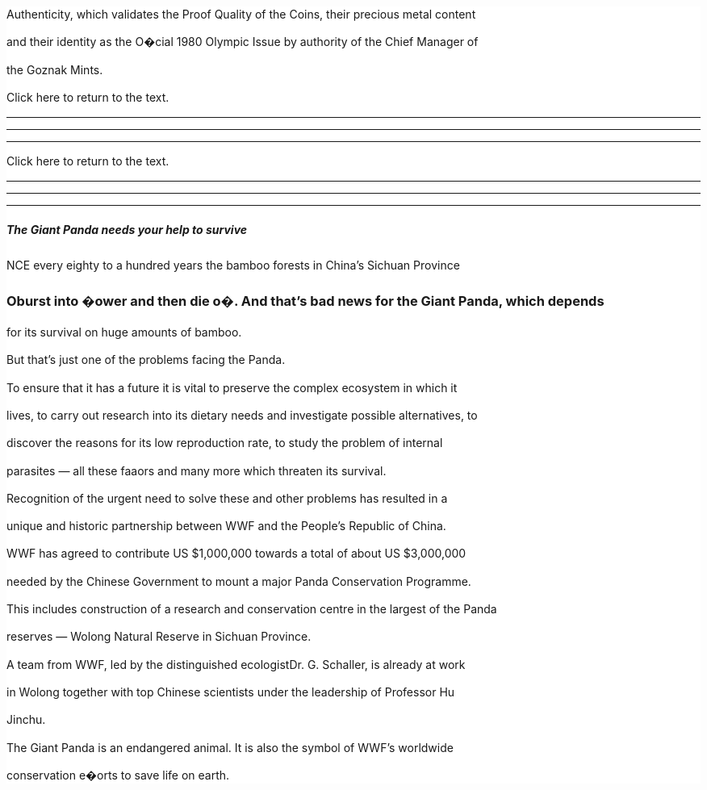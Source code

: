 Authenticity, which validates the Proof Quality of the Coins, their precious metal content

and their identity as the O�cial 1980 Olympic Issue by authority of the Chief Manager of

the Goznak Mints.

Click here to return to the text.

-----

-----

-----

Click here to return to the text.

-----

-----

-----

##### The Giant Panda needs your help to survive

NCE every eighty to a hundred years the bamboo forests in China’s Sichuan Province

### Oburst into �ower and then die o�. And that’s bad news for the Giant Panda, which depends

for its survival on huge amounts of bamboo.

But that’s just one of the problems facing the Panda.

To ensure that it has a future it is vital to preserve the complex ecosystem in which it

lives, to carry out research into its dietary needs and investigate possible alternatives, to

discover the reasons for its low reproduction rate, to study the problem of internal

parasites — all these faaors and many more which threaten its survival.

Recognition of the urgent need to solve these and other problems has resulted in a

unique and historic partnership between WWF and the People’s Republic of China.

WWF has agreed to contribute US $1,000,000 towards a total of about US $3,000,000

needed by the Chinese Government to mount a major Panda Conservation Programme.

This includes construction of a research and conservation centre in the largest of the Panda

reserves — Wolong Natural Reserve in Sichuan Province.

A team from WWF, led by the distinguished ecologistDr. G. Schaller, is already at work

in Wolong together with top Chinese scientists under the leadership of Professor Hu

Jinchu.

The Giant Panda is an endangered animal. It is also the symbol of WWF’s worldwide

conservation e�orts to save life on earth.
